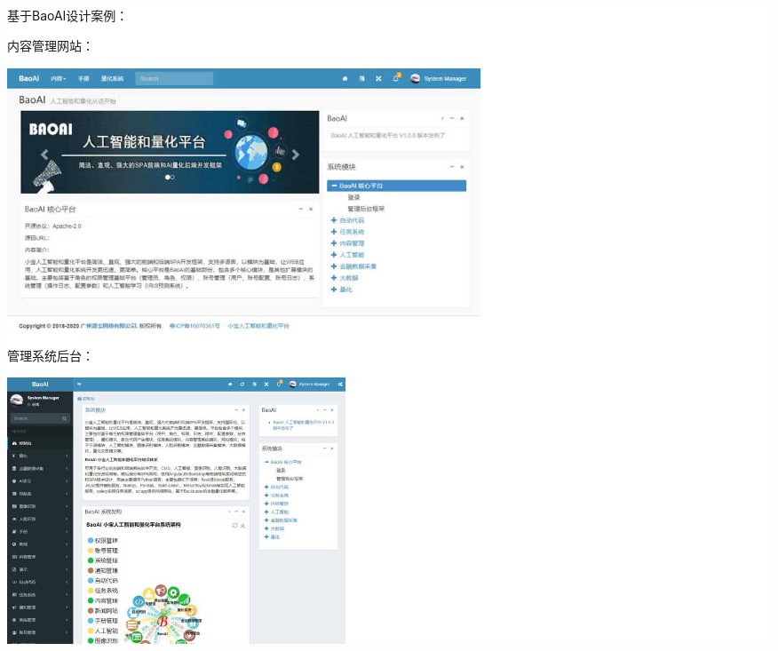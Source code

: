 基于BaoAI设计案例：

内容管理网站：

<img style="vertical-align: top;" src="./assets/img/baoai/web.png" alt="logo" height="300px">

管理系统后台：

<img style="vertical-align: top;" src="./assets/img/baoai/admin.png" alt="logo" height="300px">
